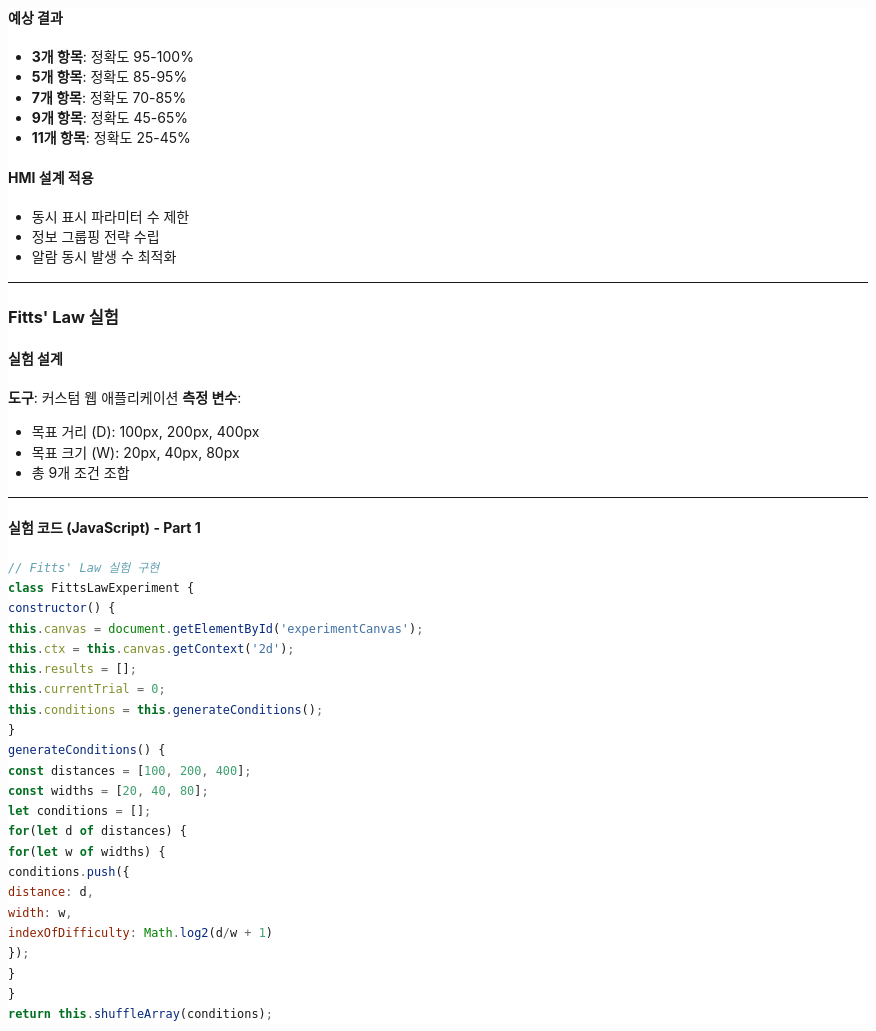 #### 예상 결과
- **3개 항목**: 정확도 95-100%
- **5개 항목**: 정확도 85-95%
- **7개 항목**: 정확도 70-85%
- **9개 항목**: 정확도 45-65%
- **11개 항목**: 정확도 25-45%

#### HMI 설계 적용
- 동시 표시 파라미터 수 제한
- 정보 그룹핑 전략 수립
- 알람 동시 발생 수 최적화

---

### Fitts' Law 실험

#### 실험 설계
**도구**: 커스텀 웹 애플리케이션
**측정 변수**:
- 목표 거리 (D): 100px, 200px, 400px
- 목표 크기 (W): 20px, 40px, 80px
- 총 9개 조건 조합

---

#### 실험 코드 (JavaScript) - Part 1

<div class="grid grid-cols-2 gap-8">
<div>

```javascript [1-25]
// Fitts' Law 실험 구현
class FittsLawExperiment {
constructor() {
this.canvas = document.getElementById('experimentCanvas');
this.ctx = this.canvas.getContext('2d');
this.results = [];
this.currentTrial = 0;
this.conditions = this.generateConditions();
}
generateConditions() {
const distances = [100, 200, 400];
const widths = [20, 40, 80];
let conditions = [];
for(let d of distances) {
for(let w of widths) {
conditions.push({
distance: d,
width: w,
indexOfDifficulty: Math.log2(d/w + 1)
});
}
}
return this.shuffleArray(conditions);
```
